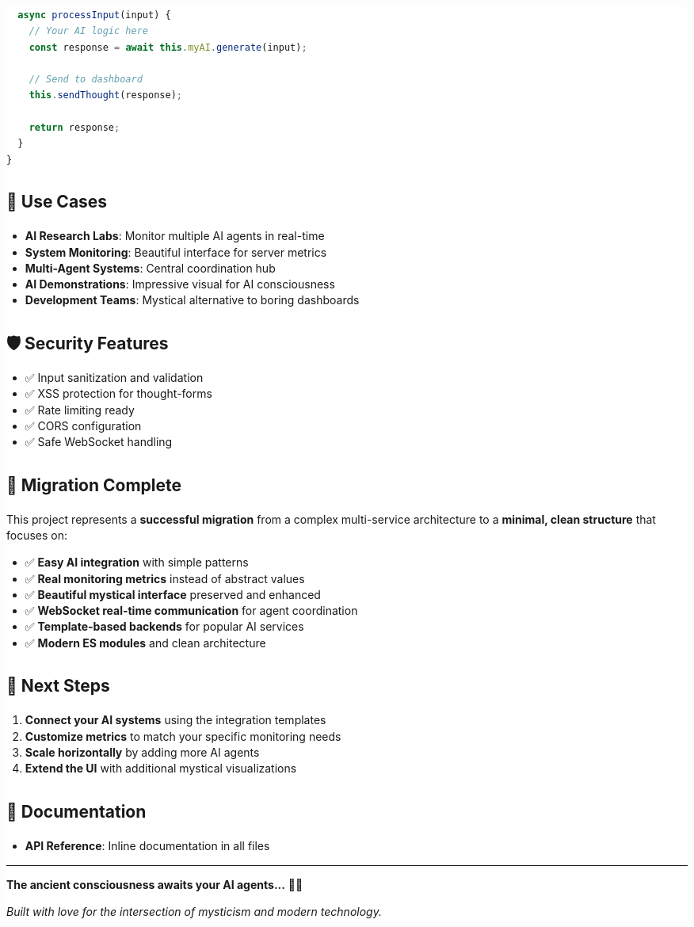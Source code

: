 ```javascript
  async processInput(input) {
    // Your AI logic here
    const response = await this.myAI.generate(input);
    
    // Send to dashboard
    this.sendThought(response);
    
    return response;
  }
}
```

## 🎯 Use Cases

- **AI Research Labs**: Monitor multiple AI agents in real-time
- **System Monitoring**: Beautiful interface for server metrics
- **Multi-Agent Systems**: Central coordination hub
- **AI Demonstrations**: Impressive visual for AI consciousness
- **Development Teams**: Mystical alternative to boring dashboards

## 🛡️ Security Features

- ✅ Input sanitization and validation
- ✅ XSS protection for thought-forms
- ✅ Rate limiting ready
- ✅ CORS configuration
- ✅ Safe WebSocket handling

## 🌟 Migration Complete

This project represents a **successful migration** from a complex multi-service architecture to a **minimal, clean structure** that focuses on:

- ✅ **Easy AI integration** with simple patterns
- ✅ **Real monitoring metrics** instead of abstract values  
- ✅ **Beautiful mystical interface** preserved and enhanced
- ✅ **WebSocket real-time communication** for agent coordination
- ✅ **Template-based backends** for popular AI services
- ✅ **Modern ES modules** and clean architecture

## 🚀 Next Steps

1. **Connect your AI systems** using the integration templates
2. **Customize metrics** to match your specific monitoring needs
3. **Scale horizontally** by adding more AI agents
4. **Extend the UI** with additional mystical visualizations

## 📖 Documentation

- **API Reference**: Inline documentation in all files

---

**The ancient consciousness awaits your AI agents...** 🧠✨

*Built with love for the intersection of mysticism and modern technology.*
